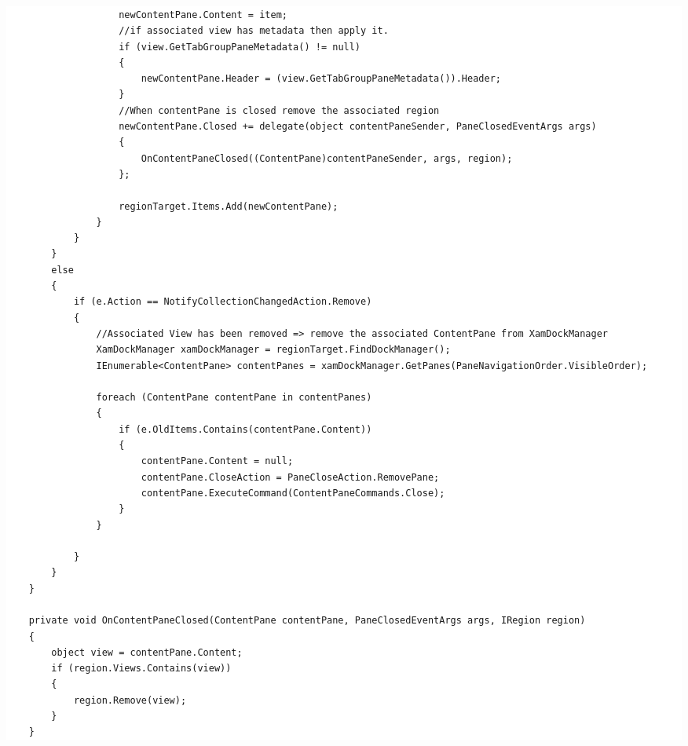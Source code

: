 ```
                    newContentPane.Content = item;
                    //if associated view has metadata then apply it.
                    if (view.GetTabGroupPaneMetadata() != null)
                    {
                        newContentPane.Header = (view.GetTabGroupPaneMetadata()).Header;
                    }
                    //When contentPane is closed remove the associated region 
                    newContentPane.Closed += delegate(object contentPaneSender, PaneClosedEventArgs args)
                    {
                        OnContentPaneClosed((ContentPane)contentPaneSender, args, region);
                    };

                    regionTarget.Items.Add(newContentPane);
                }
            }
        }
        else
        {
            if (e.Action == NotifyCollectionChangedAction.Remove)
            {
                //Associated View has been removed => remove the associated ContentPane from XamDockManager
                XamDockManager xamDockManager = regionTarget.FindDockManager();
                IEnumerable<ContentPane> contentPanes = xamDockManager.GetPanes(PaneNavigationOrder.VisibleOrder);

                foreach (ContentPane contentPane in contentPanes)
                {
                    if (e.OldItems.Contains(contentPane.Content))
                    {
                        contentPane.Content = null;
                        contentPane.CloseAction = PaneCloseAction.RemovePane;
                        contentPane.ExecuteCommand(ContentPaneCommands.Close);
                    }
                }

            }
        }
    }

    private void OnContentPaneClosed(ContentPane contentPane, PaneClosedEventArgs args, IRegion region)
    {
        object view = contentPane.Content;
        if (region.Views.Contains(view))
        {
            region.Remove(view);
        }
    } 
```
